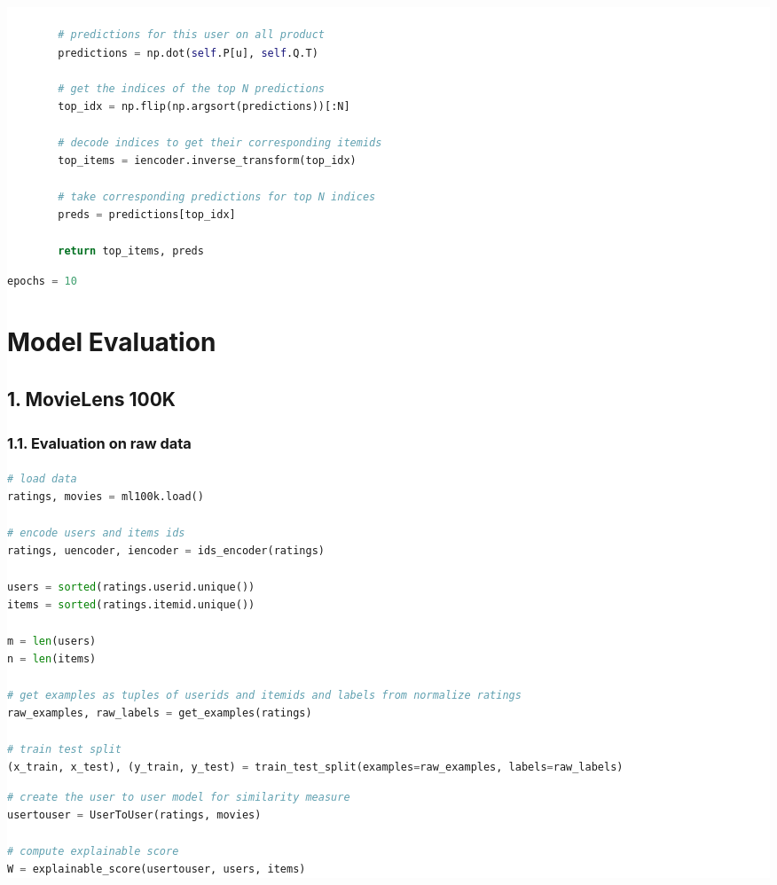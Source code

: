```python id="O2bSuu0jgDnw"

        # predictions for this user on all product
        predictions = np.dot(self.P[u], self.Q.T)

        # get the indices of the top N predictions
        top_idx = np.flip(np.argsort(predictions))[:N]

        # decode indices to get their corresponding itemids
        top_items = iencoder.inverse_transform(top_idx)

        # take corresponding predictions for top N indices
        preds = predictions[top_idx]

        return top_items, preds
```

```python id="f8WgfBjPgDnz"
epochs = 10
```


# Model Evaluation

## 1. MovieLens 100K

### 1.1. Evaluation on raw data


```python id="zVfuOHTPgDn3"
# load data
ratings, movies = ml100k.load()

# encode users and items ids
ratings, uencoder, iencoder = ids_encoder(ratings)

users = sorted(ratings.userid.unique())
items = sorted(ratings.itemid.unique())

m = len(users)
n = len(items)

# get examples as tuples of userids and itemids and labels from normalize ratings
raw_examples, raw_labels = get_examples(ratings)

# train test split
(x_train, x_test), (y_train, y_test) = train_test_split(examples=raw_examples, labels=raw_labels)
```

```python id="kJ9MFwmdgDn4" outputId="25d631d3-6f45-447c-96b0-8ef5e8ab2fdb"
# create the user to user model for similarity measure
usertouser = UserToUser(ratings, movies)

# compute explainable score
W = explainable_score(usertouser, users, items)
```
